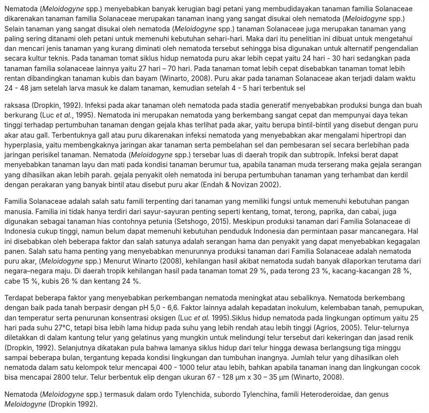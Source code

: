 <p><span class="font3">Nematoda (</span><span class="font3" style="font-style:italic;">Meloidogyne</span><span class="font3"> spp.) menyebabkan banyak kerugian bagi petani yang membudidayakan tanaman familia Solanaceae dikarenakan tanaman familia Solanaceae merupakan tanaman inang yang sangat disukai oleh nematoda (</span><span class="font3" style="font-style:italic;">Meloidogyne</span><span class="font3"> spp.) Selain tanaman yang sangat disukai oleh nematoda (</span><span class="font3" style="font-style:italic;">Meloidogyne</span><span class="font3"> spp.) tanaman Solanaceae juga merupakan tanaman yang paling sering ditanami oleh petani untuk memenuhi kebutuhan sehari-hari. Maka dari itu penelitian ini dibuat untuk mengetahui dan mencari jenis tanaman yang kurang diminati oleh nematoda tersebut sehingga bisa digunakan untuk alternatif pengendalian secara kultur teknis. Pada tanaman tomat siklus hidup nematoda puru akar lebih cepat yaitu 24 hari - 30 hari sedangkan pada tanaman familia solanaceae lainnya yaitu 27 hari – 70 hari. Pada tanaman tomat lebih cepat disebabkan tanaman tomat lebih rentan dibandingkan tanaman kubis dan bayam (Winarto, 2008). Puru akar pada tanaman Solanaceae akan terjadi dalam waktu 24 - 48 jam setelah larva masuk ke dalam tanaman, kemudian setelah 4 - 5 hari terbentuk sel</span></p>
<p><span class="font3">raksasa (Dropkin, 1992). Infeksi pada akar tanaman oleh nematoda pada stadia generatif menyebabkan produksi bunga dan buah berkurang (Luc </span><span class="font3" style="font-style:italic;">et al.</span><span class="font3">, 1995). Nematoda ini merupakan nematoda yang berkembang sangat cepat dan mempunyai daya tekan tinggi terhadap pertumbuhan tanaman dengan gejala khas terlihat pada akar, yaitu berupa bintil-bintil yang disebut dengan puru akar atau gall. Terbentuknya gall atau puru dikarenakan infeksi nematoda yang menyebabkan akar mengalami hipertropi dan hyperplasia, yaitu membengkaknya jaringan akar tanaman serta pembelahan sel dan pembesaran sel secara berlebihan pada jaringan perisikel tanaman. Nematoda (</span><span class="font3" style="font-style:italic;">Meloidogyne</span><span class="font3"> spp.) tersebar luas di daerah tropik dan subtropik. Infeksi berat dapat menyebabkan tanaman layu dan mati pada kondisi tanaman berumur tua, apabila tanaman muda terserang maka gejala serangan yang dihasilkan akan lebih parah. gejala penyakit oleh nematoda ini berupa pertumbuhan tanaman yang terhambat dan kerdil dengan perakaran yang banyak bintil atau disebut puru akar (Endah &amp;&nbsp;Novizan 2002).</span></p>
<p><span class="font3">Familia Solanaceae adalah salah satu famili terpenting dari tanaman yang memiliki fungsi untuk memenuhi kebutuhan pangan manusia. Familia ini tidak hanya terdiri dari sayur-sayuran penting seperti kentang, tomat, terong, paprika, dan cabai, juga digunakan sebagai tanaman hias contohnya petunia (Setshogo, 2015). Meskipun produksi tanaman dari Familia Solanaceae di Indonesia cukup tinggi, namun belum dapat memenuhi kebutuhan penduduk Indonesia dan permintaan pasar mancanegara. Hal ini disebabkan oleh beberapa faktor dan salah satunya adalah serangan hama dan penyakit yang dapat menyebabkan kegagalan panen. Salah satu hama penting yang menyebabkan menurunnya produksi tanaman dari Familia Solanaceae adalah nematoda puru akar, (</span><span class="font3" style="font-style:italic;">Meloidogyne</span><span class="font3"> spp</span><span class="font3" style="font-style:italic;">.</span><span class="font3">) Menurut Winarto (2008), kehilangan hasil akibat nematoda sudah banyak dilaporkan terutama dari negara–negara maju. Di daerah tropik kehilangan hasil pada tanaman tomat 29 %, pada terong 23 %, kacang-kacangan 28 %, cabe 15 %, kubis 26 % dan kentang 24 %.</span></p>
<p><span class="font3">Terdapat beberapa faktor yang menyebabkan perkembangan nematoda meningkat atau sebaliknya. Nematoda berkembang dengan baik pada tanah berpasir dengan pH 5,0 - 6,6. Faktor lainnya adalah kepadatan inokulum, kelembaban tanah, pemupukan, dan temperatur serta penurunan konsentrasi oksigen (Luc </span><span class="font3" style="font-style:italic;">et al.</span><span class="font3"> 1995).Siklus hidup nematoda pada lingkungan optimum yaitu 25 hari pada suhu 27°C, tetapi bisa lebih lama hidup pada suhu yang lebih rendah atau lebih tinggi (Agrios, 2005). Telur-telurnya diletakkan di dalam kantung telur yang gelatinus yang mungkin untuk melindungi telur tersebut dari kekeringan dan jasad renik (Dropkin, 1992). Selanjutnya dikatakan pula bahwa lamanya siklus hidup dari telur hingga dewasa berlangsung tiga minggu sampai beberapa bulan, tergantung kepada kondisi lingkungan dan tumbuhan inangnya. Jumlah telur yang dihasilkan oleh nematoda dalam satu kelompok telur mencapai 400 - 1000 telur atau lebih, bahkan apabila tanaman inang dan lingkungan cocok bisa mencapai 2800 telur. Telur berbentuk elip dengan ukuran 67 - 128 µm x 30 – 35 µm (Winarto, 2008).</span></p>
<p><span class="font3">Nematoda (</span><span class="font3" style="font-style:italic;">Meloidogyne</span><span class="font3"> spp.) termasuk dalam ordo Tylenchida, subordo Tylenchina, famili Heteroderoidae, dan genus </span><span class="font3" style="font-style:italic;">Meloidogyne</span><span class="font3"> (Dropkin 1992).</span></p>
